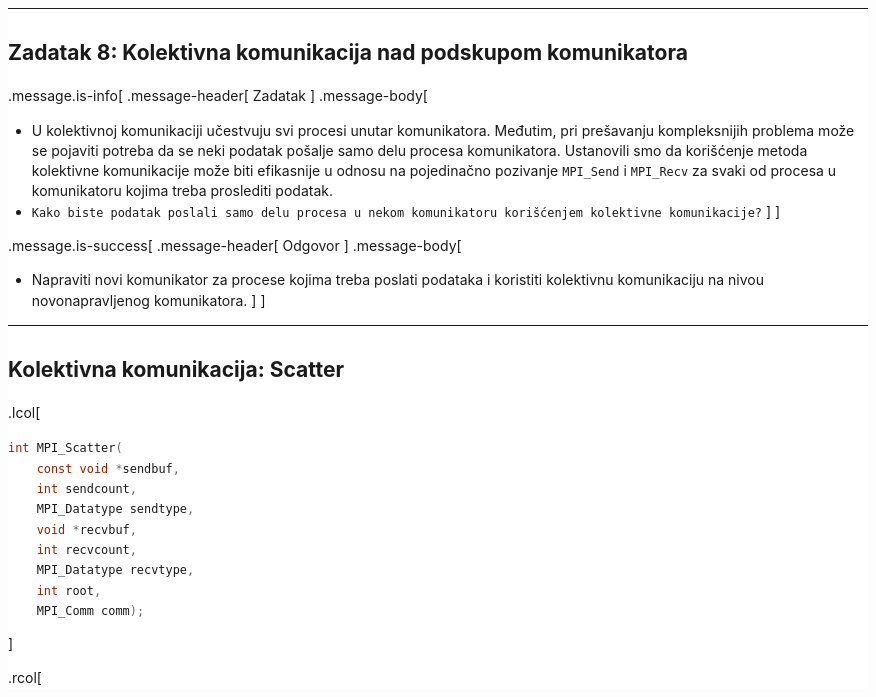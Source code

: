 
---


## Zadatak 8: Kolektivna komunikacija nad podskupom komunikatora

.message.is-info[
.message-header[
Zadatak
]
.message-body[
- U kolektivnoj komunikaciji učestvuju svi procesi unutar komunikatora. Međutim, pri prešavanju kompleksnijih problema može se pojaviti potreba da se neki podatak pošalje samo delu procesa komunikatora. Ustanovili smo da korišćenje metoda kolektivne komunikacije može biti efikasnije u odnosu na pojedinačno pozivanje `MPI_Send` i `MPI_Recv` za svaki od procesa u komunikatoru kojima treba proslediti podatak. 
- `Kako biste podatak poslali samo delu procesa u nekom komunikatoru korišćenjem kolektivne komunikacije?`
]
]

.message.is-success[
.message-header[
Odgovor
]
.message-body[
- Napraviti novi komunikator za procese kojima treba poslati podataka i koristiti kolektivnu komunikaciju na nivou novonapravljenog komunikatora.
]
]

---

## Kolektivna komunikacija: Scatter

.lcol[

```c
int MPI_Scatter(
	const void *sendbuf,
	int sendcount,
	MPI_Datatype sendtype,
	void *recvbuf,
	int recvcount,
	MPI_Datatype recvtype,
	int root,
	MPI_Comm comm);
```

]

.rcol[

